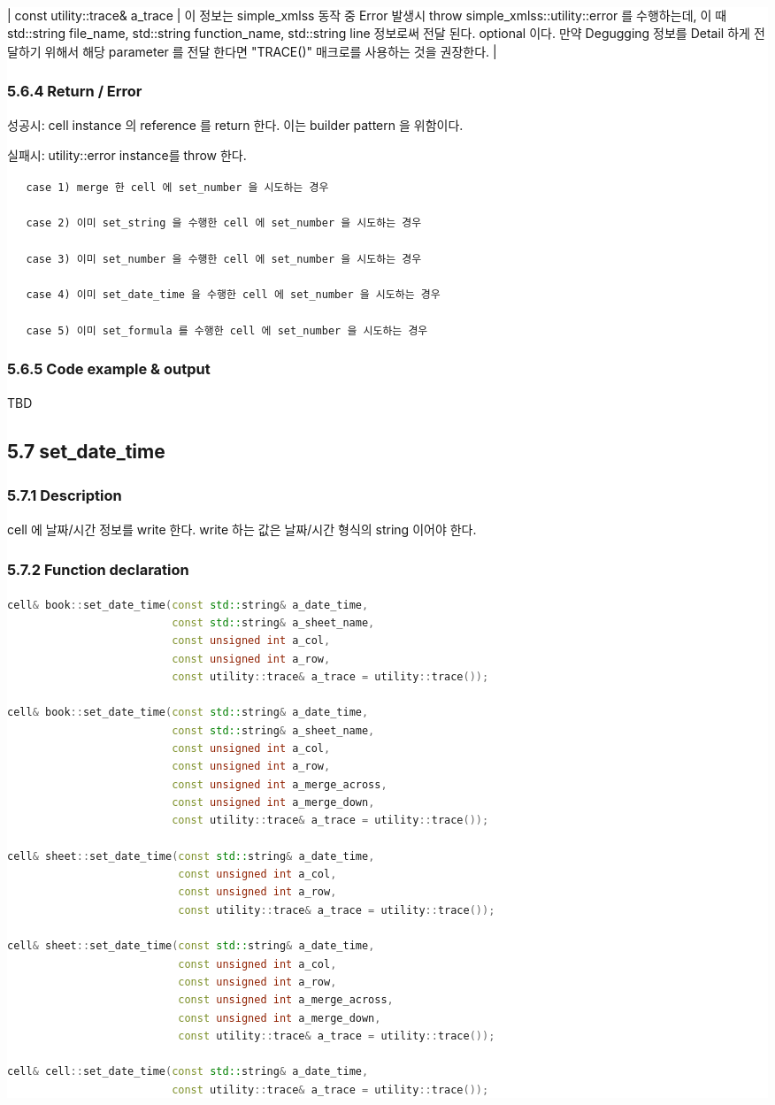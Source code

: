 | const utility::trace& a_trace | 이 정보는 simple_xmlss 동작 중 Error 발생시 throw simple_xmlss::utility::error 를 수행하는데, 이 때 std::string file_name, std::string function_name, std::string line 정보로써 전달 된다. optional 이다. 만약 Degugging 정보를 Detail 하게 전달하기 위해서 해당 parameter 를 전달 한다면 "TRACE()" 매크로를 사용하는 것을 권장한다. |

### 5.6.4 Return / Error
성공시: cell instance 의 reference 를 return 한다. 이는 builder pattern 을 위함이다.

실패시: utility::error instance를 throw 한다.

       case 1) merge 한 cell 에 set_number 을 시도하는 경우
       
       case 2) 이미 set_string 을 수행한 cell 에 set_number 을 시도하는 경우
       
       case 3) 이미 set_number 을 수행한 cell 에 set_number 을 시도하는 경우
       
       case 4) 이미 set_date_time 을 수행한 cell 에 set_number 을 시도하는 경우
       
       case 5) 이미 set_formula 를 수행한 cell 에 set_number 을 시도하는 경우

### 5.6.5 Code example & output
TBD


## 5.7 set_date_time
### 5.7.1 Description
cell 에 날짜/시간 정보를 write 한다. write 하는 값은 날짜/시간 형식의 string 이어야 한다.

### 5.7.2 Function declaration
```cpp
cell& book::set_date_time(const std::string& a_date_time,
                          const std::string& a_sheet_name,
                          const unsigned int a_col,
                          const unsigned int a_row,
                          const utility::trace& a_trace = utility::trace());

cell& book::set_date_time(const std::string& a_date_time,
                          const std::string& a_sheet_name,
                          const unsigned int a_col,
                          const unsigned int a_row,
                          const unsigned int a_merge_across,
                          const unsigned int a_merge_down,
                          const utility::trace& a_trace = utility::trace());

cell& sheet::set_date_time(const std::string& a_date_time,
                           const unsigned int a_col,
                           const unsigned int a_row,
                           const utility::trace& a_trace = utility::trace());

cell& sheet::set_date_time(const std::string& a_date_time,
                           const unsigned int a_col,
                           const unsigned int a_row,
                           const unsigned int a_merge_across,
                           const unsigned int a_merge_down,
                           const utility::trace& a_trace = utility::trace());

cell& cell::set_date_time(const std::string& a_date_time,
                          const utility::trace& a_trace = utility::trace());
```
